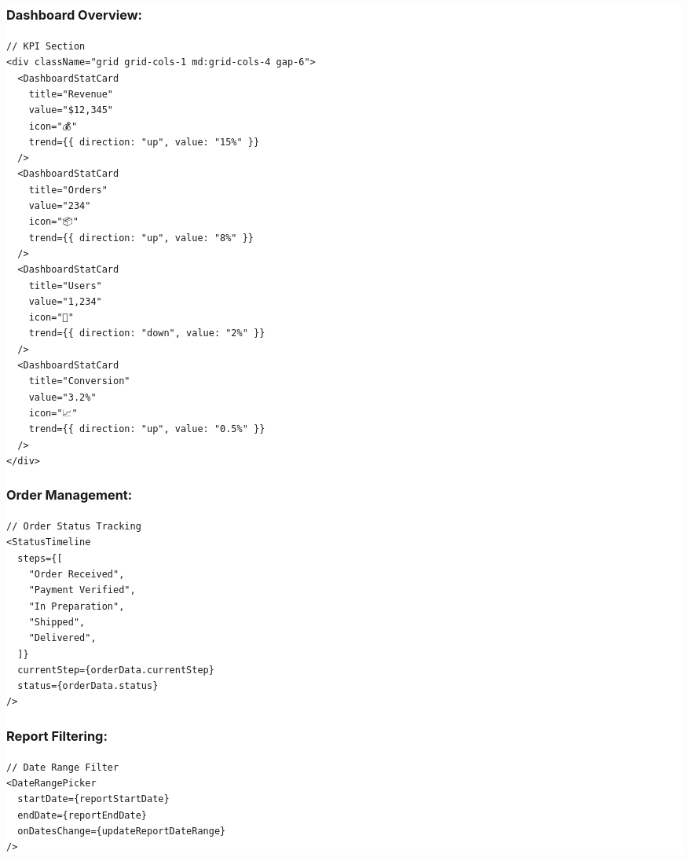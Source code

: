 ### **Dashboard Overview:**

```tsx
// KPI Section
<div className="grid grid-cols-1 md:grid-cols-4 gap-6">
  <DashboardStatCard
    title="Revenue"
    value="$12,345"
    icon="💰"
    trend={{ direction: "up", value: "15%" }}
  />
  <DashboardStatCard
    title="Orders"
    value="234"
    icon="📦"
    trend={{ direction: "up", value: "8%" }}
  />
  <DashboardStatCard
    title="Users"
    value="1,234"
    icon="👥"
    trend={{ direction: "down", value: "2%" }}
  />
  <DashboardStatCard
    title="Conversion"
    value="3.2%"
    icon="📈"
    trend={{ direction: "up", value: "0.5%" }}
  />
</div>
```

### **Order Management:**

```tsx
// Order Status Tracking
<StatusTimeline
  steps={[
    "Order Received",
    "Payment Verified",
    "In Preparation",
    "Shipped",
    "Delivered",
  ]}
  currentStep={orderData.currentStep}
  status={orderData.status}
/>
```

### **Report Filtering:**

```tsx
// Date Range Filter
<DateRangePicker
  startDate={reportStartDate}
  endDate={reportEndDate}
  onDatesChange={updateReportDateRange}
/>
```

